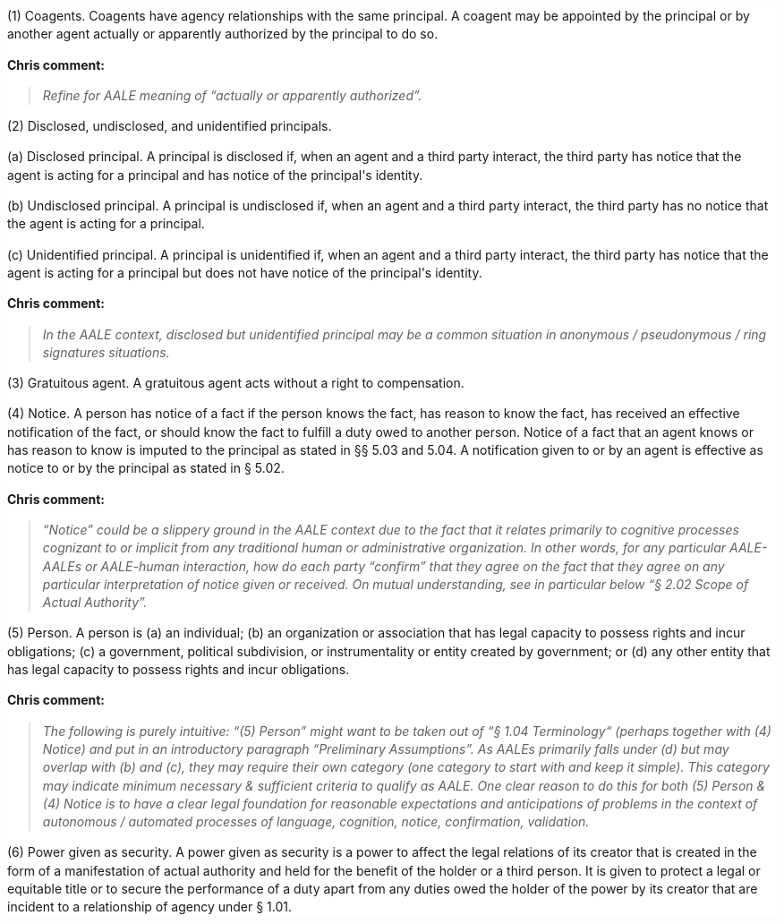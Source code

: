 (1)	Coagents. Coagents have agency relationships with the same principal. A coagent may be appointed by the principal or by another agent actually or apparently authorized by the principal to do so. 

**Chris comment:**

>_Refine for AALE meaning of “actually or apparently authorized”._

(2) Disclosed, undisclosed, and unidentified principals. 

(a) Disclosed principal. A principal is disclosed if, when an agent and a third party interact, the third party has notice that the agent is acting for a principal and has notice of the principal's identity.

(b) Undisclosed principal. A principal is undisclosed if, when an agent and a third party interact, the third party has no notice that the agent is acting for a principal.

(c) Unidentified principal. A principal is unidentified if, when an agent and a third party interact, the third party has notice that the agent is acting for a principal but does not have notice of the principal's identity. 

**Chris comment:**

>_In the AALE context, disclosed but unidentified principal may be a common situation in anonymous / pseudonymous / ring signatures situations._

(3) Gratuitous agent. A gratuitous agent acts without a right to compensation.

(4) Notice. A person has notice of a fact if the person knows the fact, has reason to know the fact, has received an effective notification of the fact, or should know the fact to fulfill a duty owed to another person. Notice of a fact that an agent knows or has reason to know is imputed to the principal as stated in §§ 5.03 and 5.04. A notification given to or by an agent is effective as notice to or by the principal as stated in § 5.02. 

**Chris comment:**

>_“Notice” could be a slippery ground in the AALE context due to the fact that it relates primarily to cognitive processes cognizant to or implicit from any traditional human or administrative organization. In other words, for any particular AALE-AALEs or AALE-human interaction, how do each party “confirm” that they agree on the fact that they agree on any particular interpretation of notice given or received. On mutual understanding, see in particular below “§ 2.02 Scope of Actual Authority”._

(5) Person. A person is (a) an individual; (b) an organization or association that has legal capacity to possess rights and incur obligations; (c) a government, political subdivision, or instrumentality or entity created by government; or (d) any other entity that has legal capacity to possess rights and incur obligations. 

**Chris comment:**

>_The following is purely intuitive: “(5) Person” might want to be taken out of “§ 1.04 Terminology“ (perhaps together with (4) Notice) and put in an introductory paragraph “Preliminary Assumptions”. As AALEs primarily falls under (d) but may overlap with (b) and (c), they may require their own category (one category to start with and keep it simple). This category may indicate minimum necessary & sufficient criteria to qualify as AALE. One clear reason to do this for both (5) Person & (4) Notice is to have a clear legal foundation for reasonable expectations and anticipations of problems in the context of autonomous / automated processes of language, cognition, notice, confirmation, validation._

(6) Power given as security. A power given as security is a power to affect the legal relations of its creator that is created in the form of a manifestation of actual authority and held for the benefit of the holder or a third person. It is given to protect a legal or equitable title or to secure the performance of a duty apart from any duties owed the holder of the power by its creator that are incident to a relationship of agency under § 1.01. 
